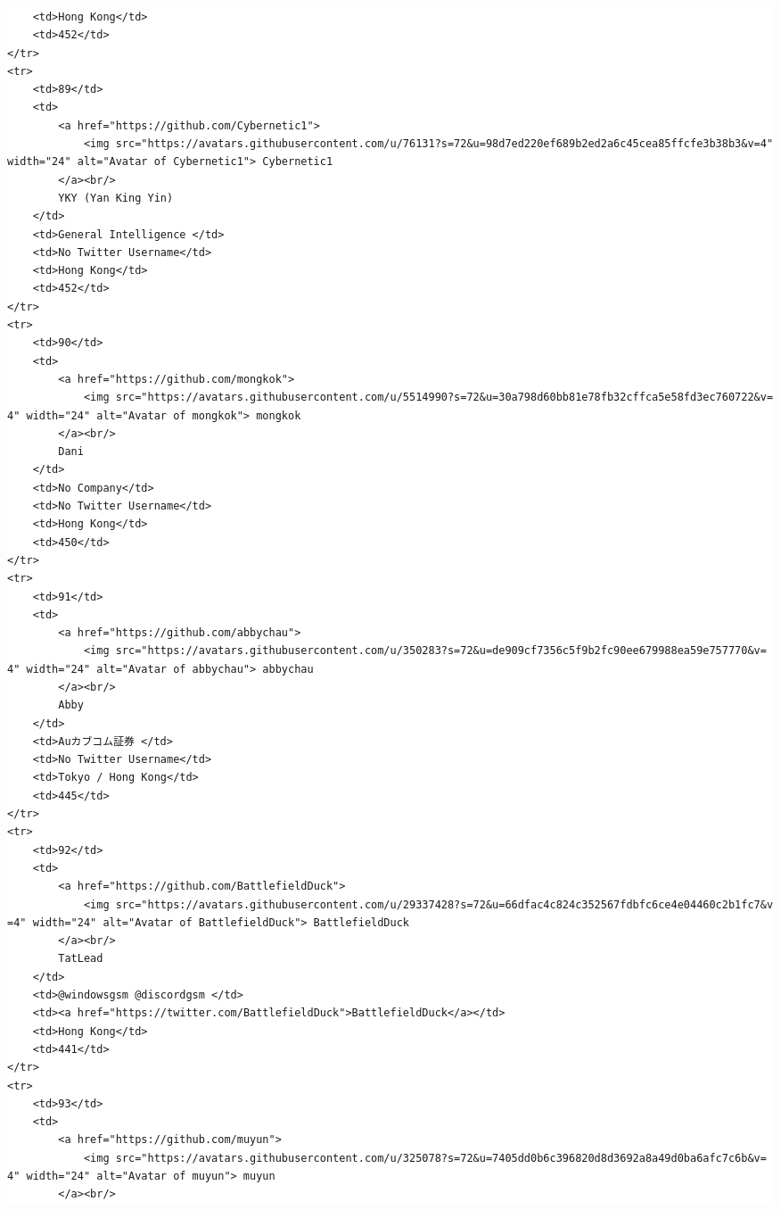 		<td>Hong Kong</td>
		<td>452</td>
	</tr>
	<tr>
		<td>89</td>
		<td>
			<a href="https://github.com/Cybernetic1">
				<img src="https://avatars.githubusercontent.com/u/76131?s=72&u=98d7ed220ef689b2ed2a6c45cea85ffcfe3b38b3&v=4" width="24" alt="Avatar of Cybernetic1"> Cybernetic1
			</a><br/>
			YKY (Yan King Yin)
		</td>
		<td>General Intelligence </td>
		<td>No Twitter Username</td>
		<td>Hong Kong</td>
		<td>452</td>
	</tr>
	<tr>
		<td>90</td>
		<td>
			<a href="https://github.com/mongkok">
				<img src="https://avatars.githubusercontent.com/u/5514990?s=72&u=30a798d60bb81e78fb32cffca5e58fd3ec760722&v=4" width="24" alt="Avatar of mongkok"> mongkok
			</a><br/>
			Dani
		</td>
		<td>No Company</td>
		<td>No Twitter Username</td>
		<td>Hong Kong</td>
		<td>450</td>
	</tr>
	<tr>
		<td>91</td>
		<td>
			<a href="https://github.com/abbychau">
				<img src="https://avatars.githubusercontent.com/u/350283?s=72&u=de909cf7356c5f9b2fc90ee679988ea59e757770&v=4" width="24" alt="Avatar of abbychau"> abbychau
			</a><br/>
			Abby
		</td>
		<td>Auカブコム証券 </td>
		<td>No Twitter Username</td>
		<td>Tokyo / Hong Kong</td>
		<td>445</td>
	</tr>
	<tr>
		<td>92</td>
		<td>
			<a href="https://github.com/BattlefieldDuck">
				<img src="https://avatars.githubusercontent.com/u/29337428?s=72&u=66dfac4c824c352567fdbfc6ce4e04460c2b1fc7&v=4" width="24" alt="Avatar of BattlefieldDuck"> BattlefieldDuck
			</a><br/>
			TatLead
		</td>
		<td>@windowsgsm @discordgsm </td>
		<td><a href="https://twitter.com/BattlefieldDuck">BattlefieldDuck</a></td>
		<td>Hong Kong</td>
		<td>441</td>
	</tr>
	<tr>
		<td>93</td>
		<td>
			<a href="https://github.com/muyun">
				<img src="https://avatars.githubusercontent.com/u/325078?s=72&u=7405dd0b6c396820d8d3692a8a49d0ba6afc7c6b&v=4" width="24" alt="Avatar of muyun"> muyun
			</a><br/>